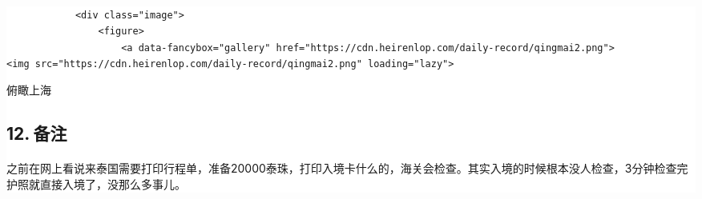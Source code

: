                 <div class="image">
                    <figure>
                        <a data-fancybox="gallery" href="https://cdn.heirenlop.com/daily-record/qingmai2.png">
    <img src="https://cdn.heirenlop.com/daily-record/qingmai2.png" loading="lazy">
</a>
                        <figcaption>俯瞰上海</figcaption>
                    </figure>
                </div>
            </div>
        </section>
                <h2>12. 备注</h2>
                    <p>之前在网上看说来泰国需要打印行程单，准备20000泰珠，打印入境卡什么的，海关会检查。其实入境的时候根本没人检查，3分钟检查完护照就直接入境了，没那么多事儿。</p>
    </article>
</body>
</html>